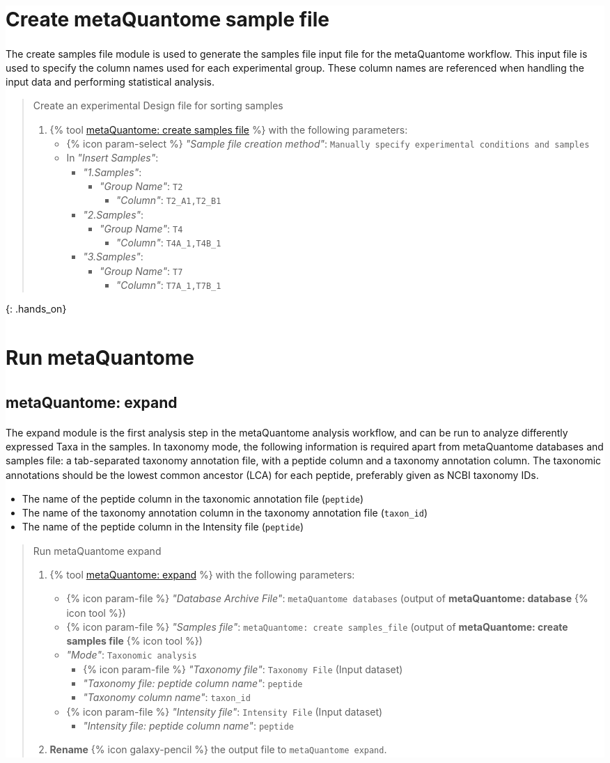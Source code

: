# Create metaQuantome sample file

The create samples file module is used to generate the samples file input file for the metaQuantome workflow. This input file is used to specify the column names used for each experimental group. These column names are referenced when handling the input data and performing statistical analysis.

> <hands-on-title>Create an experimental Design file for sorting samples</hands-on-title>
>
> 1. {% tool [metaQuantome: create samples file](toolshed.g2.bx.psu.edu/repos/galaxyp/metaquantome_sample/metaquantome_sample/2.0.0-0) %} with the following parameters:
>    - {% icon param-select %} *"Sample file creation method"*: `Manually specify experimental conditions and samples`
>    - In *"Insert Samples"*:
>        - *"1.Samples"*:
>            - *"Group Name"*: `T2`
>               - *"Column"*: `T2_A1,T2_B1`
>        - *"2.Samples"*:
>            - *"Group Name"*: `T4`
>               - *"Column"*: `T4A_1,T4B_1`
>        - *"3.Samples"*:
>            - *"Group Name"*: `T7`
>               - *"Column"*: `T7A_1,T7B_1`
>
>
{: .hands_on}


# Run metaQuantome


## metaQuantome: expand

The expand module is the first analysis step in the metaQuantome analysis workflow, and can be run to analyze differently expressed Taxa in the samples.
In taxonomy mode, the following information is required apart from metaQuantome databases and samples file: a tab-separated taxonomy annotation file, with a peptide column and a taxonomy annotation column. The taxonomic annotations should be the lowest common ancestor (LCA) for each peptide, preferably given as NCBI taxonomy IDs.

- The name of the peptide column in the taxonomic annotation file (`peptide`)
- The name of the taxonomy annotation column in the taxonomy annotation file (`taxon_id`)
- The name of the peptide column in the Intensity file (`peptide`)

> <hands-on-title>Run metaQuantome expand</hands-on-title>
>
> 1. {% tool [metaQuantome: expand](toolshed.g2.bx.psu.edu/repos/galaxyp/metaquantome_expand/metaquantome_expand/2.0.0-0) %} with the following parameters:
>    - {% icon param-file %} *"Database Archive File"*: `metaQuantome databases` (output of **metaQuantome: database** {% icon tool %})
>    - {% icon param-file %} *"Samples file"*: `metaQuantome: create samples_file` (output of **metaQuantome: create samples file** {% icon tool %})
>    - *"Mode"*: `Taxonomic analysis`
>        - {% icon param-file %} *"Taxonomy file"*: `Taxonomy File` (Input dataset)
>        - *"Taxonomy file: peptide column name"*: `peptide`
>        - *"Taxonomy column name"*: `taxon_id`
>    - {% icon param-file %} *"Intensity file"*: `Intensity File` (Input dataset)
>        - *"Intensity file: peptide column name"*: `peptide`
>
> 2. **Rename** {% icon galaxy-pencil %} the output file to `metaQuantome expand`.
>
>
>    > <comment-title></comment-title>
>    >